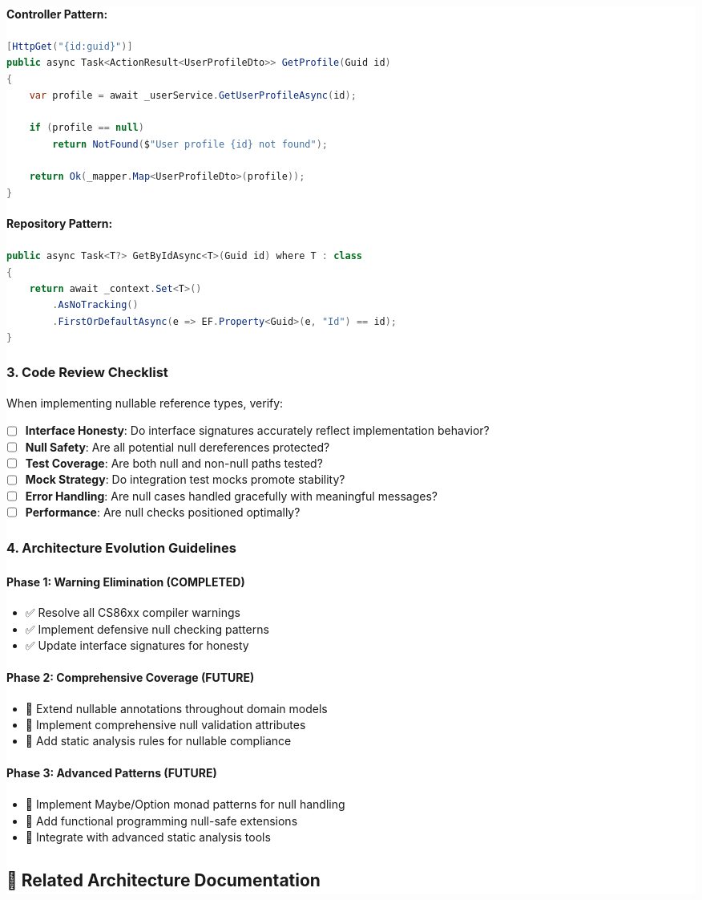 #### **Controller Pattern:**
```csharp
[HttpGet("{id:guid}")]
public async Task<ActionResult<UserProfileDto>> GetProfile(Guid id)
{
    var profile = await _userService.GetUserProfileAsync(id);

    if (profile == null)
        return NotFound($"User profile {id} not found");

    return Ok(_mapper.Map<UserProfileDto>(profile));
}
```

#### **Repository Pattern:**
```csharp
public async Task<T?> GetByIdAsync<T>(Guid id) where T : class
{
    return await _context.Set<T>()
        .AsNoTracking()
        .FirstOrDefaultAsync(e => EF.Property<Guid>(e, "Id") == id);
}
```

### 3. **Code Review Checklist**

When implementing nullable reference types, verify:

- [ ] **Interface Honesty**: Do interface signatures accurately reflect implementation behavior?
- [ ] **Null Safety**: Are all potential null dereferences protected?
- [ ] **Test Coverage**: Are both null and non-null paths tested?
- [ ] **Mock Strategy**: Do integration test mocks promote stability?
- [ ] **Error Handling**: Are null cases handled gracefully with meaningful messages?
- [ ] **Performance**: Are null checks positioned optimally?

### 4. **Architecture Evolution Guidelines**

#### **Phase 1: Warning Elimination (COMPLETED)**
- ✅ Resolve all CS86xx compiler warnings
- ✅ Implement defensive null checking patterns
- ✅ Update interface signatures for honesty

#### **Phase 2: Comprehensive Coverage (FUTURE)**
- 🔄 Extend nullable annotations throughout domain models
- 🔄 Implement comprehensive null validation attributes
- 🔄 Add static analysis rules for nullable compliance

#### **Phase 3: Advanced Patterns (FUTURE)**
- 🔄 Implement Maybe/Option monad patterns for null handling
- 🔄 Add functional programming null-safe extensions
- 🔄 Integrate with advanced static analysis tools

## 🔗 Related Architecture Documentation
